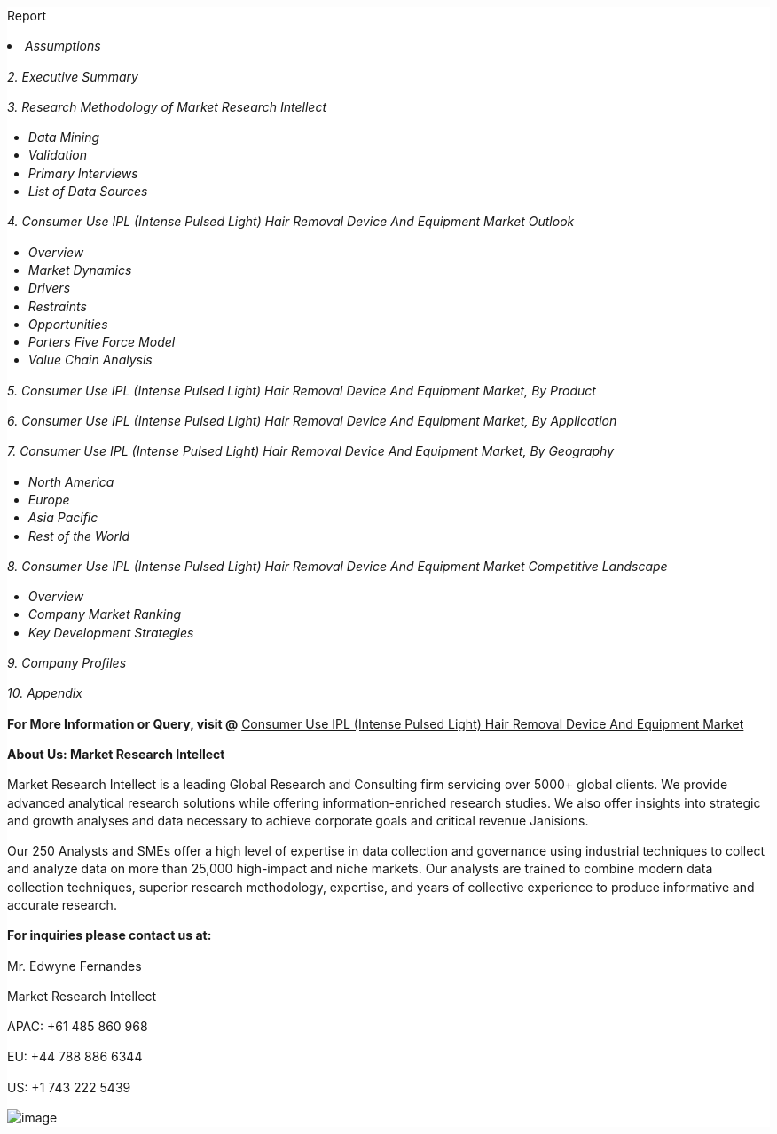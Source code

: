 Report</span></em></li><li><em><span class="">Assumptions</span></em></li></ul><p><em><span class="font-[700]">2. Executive Summary</span></em></p><p><em><span class="font-[700]">3. Research Methodology of Market Research Intellect</span></em></p><ul><li><em><span class="">Data Mining</span></em></li><li><em><span class="">Validation</span></em></li><li><em><span class="">Primary Interviews</span></em></li><li><em><span class="">List of Data Sources</span></em></li></ul><p><em><span class="font-[700]">4. Consumer Use IPL (Intense Pulsed Light) Hair Removal Device And Equipment Market Outlook</span></em></p><ul><li><em><span class="">Overview</span></em></li><li><em><span class="">Market Dynamics</span></em></li><li><em><span class="">Drivers</span></em></li><li><em><span class="">Restraints</span></em></li><li><em><span class="">Opportunities</span></em></li><li><em><span class="">Porters Five Force Model</span></em></li><li><em><span class="">Value Chain Analysis</span></em></li></ul><p><em><span class="font-[700]">5. Consumer Use IPL (Intense Pulsed Light) Hair Removal Device And Equipment Market, By Product</span></em></p><p><em><span class="font-[700]">6. Consumer Use IPL (Intense Pulsed Light) Hair Removal Device And Equipment Market, By Application</span></em></p><p><em><span class="font-[700]">7. Consumer Use IPL (Intense Pulsed Light) Hair Removal Device And Equipment Market, By Geography</span></em></p><ul><li><em><span class="">North America</span></em></li><li><em><span class="">Europe</span></em></li><li><em><span class="">Asia Pacific</span></em></li><li><em><span class="">Rest of the World</span></em></li></ul><p><em><span class="font-[700]">8. Consumer Use IPL (Intense Pulsed Light) Hair Removal Device And Equipment Market Competitive Landscape</span></em></p><ul><li><em><span class="">Overview</span></em></li><li><em><span class="">Company Market Ranking</span></em></li><li><em><span class="">Key Development Strategies</span></em></li></ul><p><em><span class="font-[700]">9. Company Profiles</span></em></p><p><em><span class="font-[700]">10. Appendix</span></em></p><p><span class="font-[700]"><strong>For More Information or Query, visit&nbsp;@</strong>&nbsp;</span><span class="font-[700]"><a href="https://www.marketresearchintellect.com/product/consumer-use-ipl-intense-pulsed-light-hair-removal-device-and-equipment-market/?utm_source=Linkedin&utm_medium=808" target="_blank" data-tracking-control-name="article-ssr-frontend-pulse_little-text-block" data-tracking-will-navigate="" data-test-link="">Consumer Use IPL (Intense Pulsed Light) Hair Removal Device And Equipment Market</a></span></p><p><strong><span class="font-[700]">About Us: Market Research Intellect</span></strong></p><p><span class="">Market Research Intellect is a leading Global Research and Consulting firm servicing over 5000+ global clients. We provide advanced analytical research solutions while offering information-enriched research studies.&nbsp;</span>We also offer insights into strategic and growth analyses and data necessary to achieve corporate goals and critical revenue Janisions.</p><p><span class="">Our 250 Analysts and SMEs offer a high level of expertise in data collection and governance using industrial techniques to collect and analyze data on more than 25,000 high-impact and niche markets. Our analysts are trained to combine modern data collection techniques, superior research methodology, expertise, and years of collective experience to produce informative and accurate research.</span></p><p><strong>For inquiries please contact us at:</strong></p><p>Mr. Edwyne Fernandes</p><p>Market Research Intellect</p><p>APAC: +61 485 860 968</p><p>EU: +44 788 886 6344</p><p>US: +1 743 222 5439</p>
![image](https://github.com/user-attachments/assets/d995eb07-7772-4387-bf01-2c64096da3fd)
